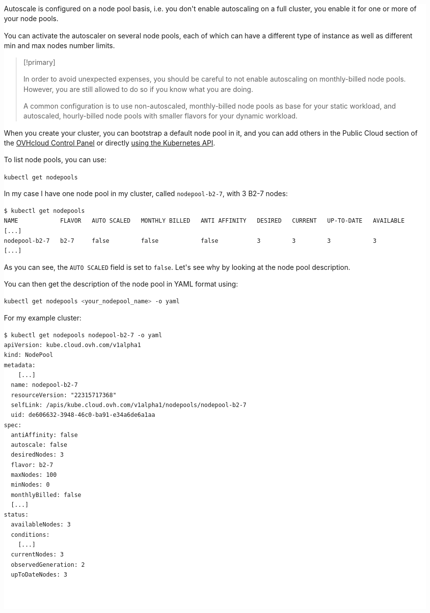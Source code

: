 Autoscale is configured on a node pool basis, i.e. you don't enable autoscaling on a full cluster, you enable it for one or more of your node pools.

You can activate the autoscaler on several node pools, each of which can have a different type of instance as well as different min and max nodes number limits.

> [!primary]
>
> In order to avoid unexpected expenses, you should be careful to not enable autoscaling on monthly-billed node pools. However, you are still allowed to do so if you know what you are doing.
> 
> A common configuration is to use non-autoscaled, monthly-billed node pools as base for your static workload, and autoscaled, hourly-billed node pools with smaller flavors for your dynamic workload. 

When you create your cluster, you can bootstrap a default node pool in it, and you can add others in the Public Cloud section of the [OVHcloud Control Panel](https://www.ovh.com/auth?onsuccess=https%3A%2F%2Fwww.ovh.com%2Fmanager%2Fpublic-cloud&ovhSubsidiary=gb) or directly [using the Kubernetes API](/pages/public_cloud/containers_orchestration/managed_kubernetes/managing-nodes).

To list node pools, you can use:

```bash
kubectl get nodepools
```

In my case I have one node pool in my cluster, called `nodepool-b2-7`, with 3 B2-7 nodes:

<pre class="console"><code>$ kubectl get nodepools
NAME            FLAVOR   AUTO SCALED   MONTHLY BILLED   ANTI AFFINITY   DESIRED   CURRENT   UP-TO-DATE   AVAILABLE   [...]
nodepool-b2-7   b2-7     false         false            false           3         3         3            3           [...]
</code></pre>

As you can see, the `AUTO SCALED` field is set to `false`.  Let's see why by looking at the node pool description.

You can then get the description of the node pool in YAML format using:

```bash
kubectl get nodepools <your_nodepool_name> -o yaml
```

For my example cluster:

<pre class="console"><code>$ kubectl get nodepools nodepool-b2-7 -o yaml
apiVersion: kube.cloud.ovh.com/v1alpha1
kind: NodePool
metadata:
    [...]
  name: nodepool-b2-7
  resourceVersion: "22315717368"
  selfLink: /apis/kube.cloud.ovh.com/v1alpha1/nodepools/nodepool-b2-7
  uid: de606632-3948-46c0-ba91-e34a6de6a1aa
spec:
  antiAffinity: false
  autoscale: false
  desiredNodes: 3
  flavor: b2-7
  maxNodes: 100
  minNodes: 0
  monthlyBilled: false
  [...]
status:
  availableNodes: 3
  conditions:
    [...]
  currentNodes: 3
  observedGeneration: 2
  upToDateNodes: 3